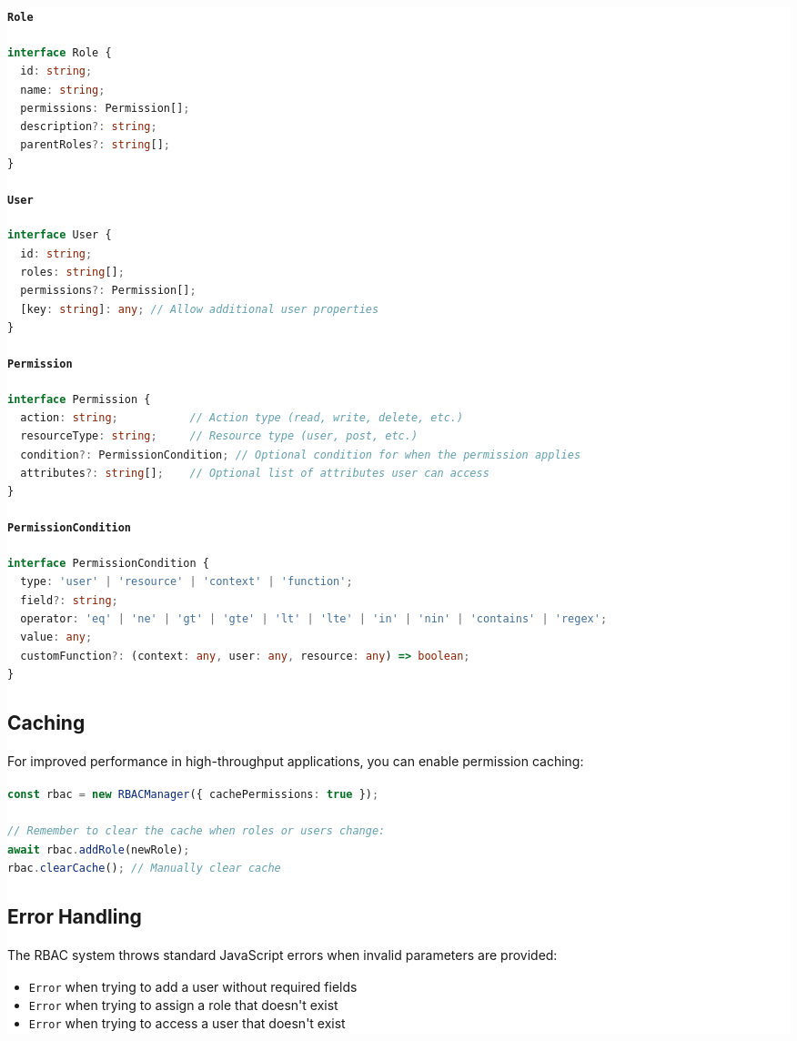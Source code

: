 #### `Role`

```typescript
interface Role {
  id: string;
  name: string;
  permissions: Permission[];
  description?: string;
  parentRoles?: string[];
}
```

#### `User`

```typescript
interface User {
  id: string;
  roles: string[];
  permissions?: Permission[];
  [key: string]: any; // Allow additional user properties
}
```

#### `Permission`

```typescript
interface Permission {
  action: string;           // Action type (read, write, delete, etc.)
  resourceType: string;     // Resource type (user, post, etc.)
  condition?: PermissionCondition; // Optional condition for when the permission applies
  attributes?: string[];    // Optional list of attributes user can access
}
```

#### `PermissionCondition`

```typescript
interface PermissionCondition {
  type: 'user' | 'resource' | 'context' | 'function';
  field?: string;
  operator: 'eq' | 'ne' | 'gt' | 'gte' | 'lt' | 'lte' | 'in' | 'nin' | 'contains' | 'regex';
  value: any;
  customFunction?: (context: any, user: any, resource: any) => boolean;
}
```

## Caching

For improved performance in high-throughput applications, you can enable permission caching:

```typescript
const rbac = new RBACManager({ cachePermissions: true });

// Remember to clear the cache when roles or users change:
await rbac.addRole(newRole);
rbac.clearCache(); // Manually clear cache
```

## Error Handling

The RBAC system throws standard JavaScript errors when invalid parameters are provided:

- `Error` when trying to add a user without required fields
- `Error` when trying to assign a role that doesn't exist
- `Error` when trying to access a user that doesn't exist
